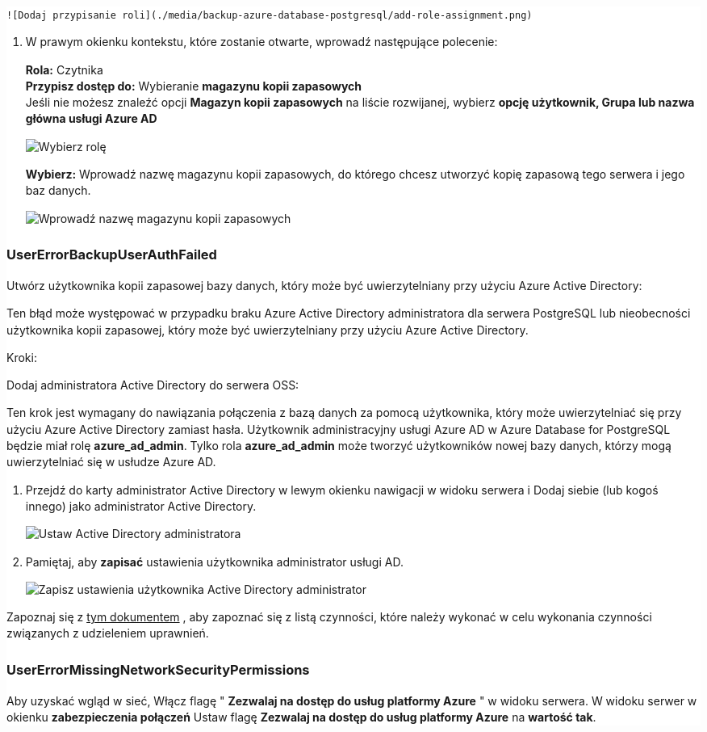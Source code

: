     ![Dodaj przypisanie roli](./media/backup-azure-database-postgresql/add-role-assignment.png)

1. W prawym okienku kontekstu, które zostanie otwarte, wprowadź następujące polecenie:<br>

    **Rola:** Czytnika<br>
    **Przypisz dostęp do:** Wybieranie **magazynu kopii zapasowych**<br>
    Jeśli nie możesz znaleźć opcji **Magazyn kopii zapasowych** na liście rozwijanej, wybierz **opcję użytkownik, Grupa lub nazwa główna usługi Azure AD**<br>

    ![Wybierz rolę](./media/backup-azure-database-postgresql/select-role.png)

    **Wybierz:** Wprowadź nazwę magazynu kopii zapasowych, do którego chcesz utworzyć kopię zapasową tego serwera i jego baz danych.<br>

    ![Wprowadź nazwę magazynu kopii zapasowych](./media/backup-azure-database-postgresql/enter-backup-vault-name.png)

### <a name="usererrorbackupuserauthfailed"></a>UserErrorBackupUserAuthFailed

Utwórz użytkownika kopii zapasowej bazy danych, który może być uwierzytelniany przy użyciu Azure Active Directory:

Ten błąd może występować w przypadku braku Azure Active Directory administratora dla serwera PostgreSQL lub nieobecności użytkownika kopii zapasowej, który może być uwierzytelniany przy użyciu Azure Active Directory.

Kroki:

Dodaj administratora Active Directory do serwera OSS:

Ten krok jest wymagany do nawiązania połączenia z bazą danych za pomocą użytkownika, który może uwierzytelniać się przy użyciu Azure Active Directory zamiast hasła. Użytkownik administracyjny usługi Azure AD w Azure Database for PostgreSQL będzie miał rolę **azure_ad_admin**. Tylko rola **azure_ad_admin** może tworzyć użytkowników nowej bazy danych, którzy mogą uwierzytelniać się w usłudze Azure AD.

1. Przejdź do karty administrator Active Directory w lewym okienku nawigacji w widoku serwera i Dodaj siebie (lub kogoś innego) jako administrator Active Directory.

    ![Ustaw Active Directory administratora](./media/backup-azure-database-postgresql/set-admin.png)

1. Pamiętaj, aby **zapisać** ustawienia użytkownika administrator usługi AD.

    ![Zapisz ustawienia użytkownika Active Directory administrator](./media/backup-azure-database-postgresql/save-admin-setting.png)

Zapoznaj się z [tym dokumentem](https://download.microsoft.com/download/7/4/d/74d689aa-909d-4d3e-9b18-f8e465a7ebf5/OSSbkpprep_automated.docx) , aby zapoznać się z listą czynności, które należy wykonać w celu wykonania czynności związanych z udzieleniem uprawnień.

### <a name="usererrormissingnetworksecuritypermissions"></a>UserErrorMissingNetworkSecurityPermissions

Aby uzyskać wgląd w sieć, Włącz flagę " **Zezwalaj na dostęp do usług platformy Azure** " w widoku serwera. W widoku serwer w okienku **zabezpieczenia połączeń** Ustaw flagę **Zezwalaj na dostęp do usług platformy Azure** na **wartość tak**.
